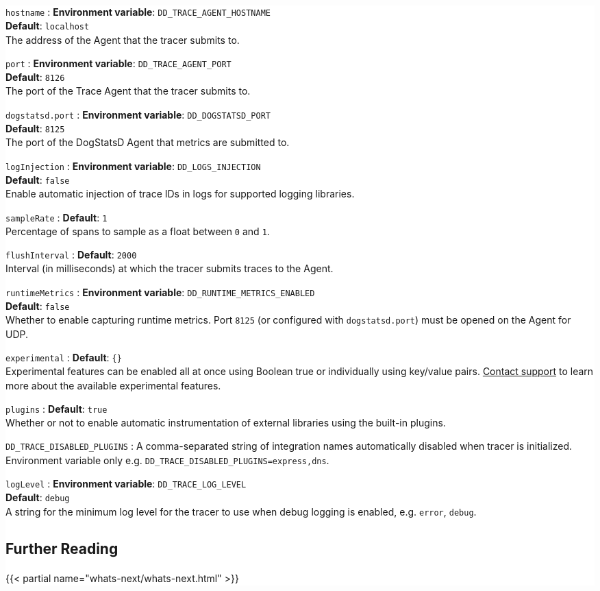 `hostname`
: **Environment variable**: `DD_TRACE_AGENT_HOSTNAME`<br>
**Default**: `localhost`<br>
The address of the Agent that the tracer submits to.

`port`
: **Environment variable**: `DD_TRACE_AGENT_PORT`<br>
**Default**: `8126`<br>
The port of the Trace Agent that the tracer submits to.

`dogstatsd.port`
: **Environment variable**: `DD_DOGSTATSD_PORT`<br>
**Default**: `8125`<br>
The port of the DogStatsD Agent that metrics are submitted to.

`logInjection`
: **Environment variable**: `DD_LOGS_INJECTION`<br>
**Default**: `false`<br>
Enable automatic injection of trace IDs in logs for supported logging libraries.

`sampleRate`
: **Default**: `1`<br>
Percentage of spans to sample as a float between `0` and `1`.

`flushInterval`
: **Default**: `2000`<br>
Interval (in milliseconds) at which the tracer submits traces to the Agent.

`runtimeMetrics`
: **Environment variable**: `DD_RUNTIME_METRICS_ENABLED`<br>
**Default**:  `false`<br>
Whether to enable capturing runtime metrics. Port `8125` (or configured with `dogstatsd.port`) must be opened on the Agent for UDP.

`experimental`
: **Default**: `{}`<br>
Experimental features can be enabled all at once using Boolean true or individually using key/value pairs. [Contact support][4] to learn more about the available experimental features.

`plugins`
: **Default**: `true`<br>
Whether or not to enable automatic instrumentation of external libraries using the built-in plugins.

`DD_TRACE_DISABLED_PLUGINS`
: A comma-separated string of integration names automatically disabled when tracer is initialized. Environment variable only e.g. `DD_TRACE_DISABLED_PLUGINS=express,dns`.

`logLevel`
: **Environment variable**: `DD_TRACE_LOG_LEVEL`<br>
**Default**: `debug`<br>
A string for the minimum log level for the tracer to use when debug logging is enabled, e.g. `error`, `debug`.

## Further Reading

{{< partial name="whats-next/whats-next.html" >}}

[1]: /tracing/compatibility_requirements/nodejs
[2]: /getting_started/tagging/unified_service_tagging/
[3]: https://datadog.github.io/dd-trace-js/#tracer-settings
[4]: /help/


[1]: /agent/guide/agent-configuration-files/#agent-main-configuration-file
[1]: /tracing/serverless_functions/
[1]: /agent/basic_agent_usage/heroku/#installation
[2]: /integrations/cloud_foundry/#trace-collection
[3]: /integrations/amazon_elasticbeanstalk/
[4]: /infrastructure/serverless/azure_app_services/#overview
[5]: /integrations/
[6]: /help/